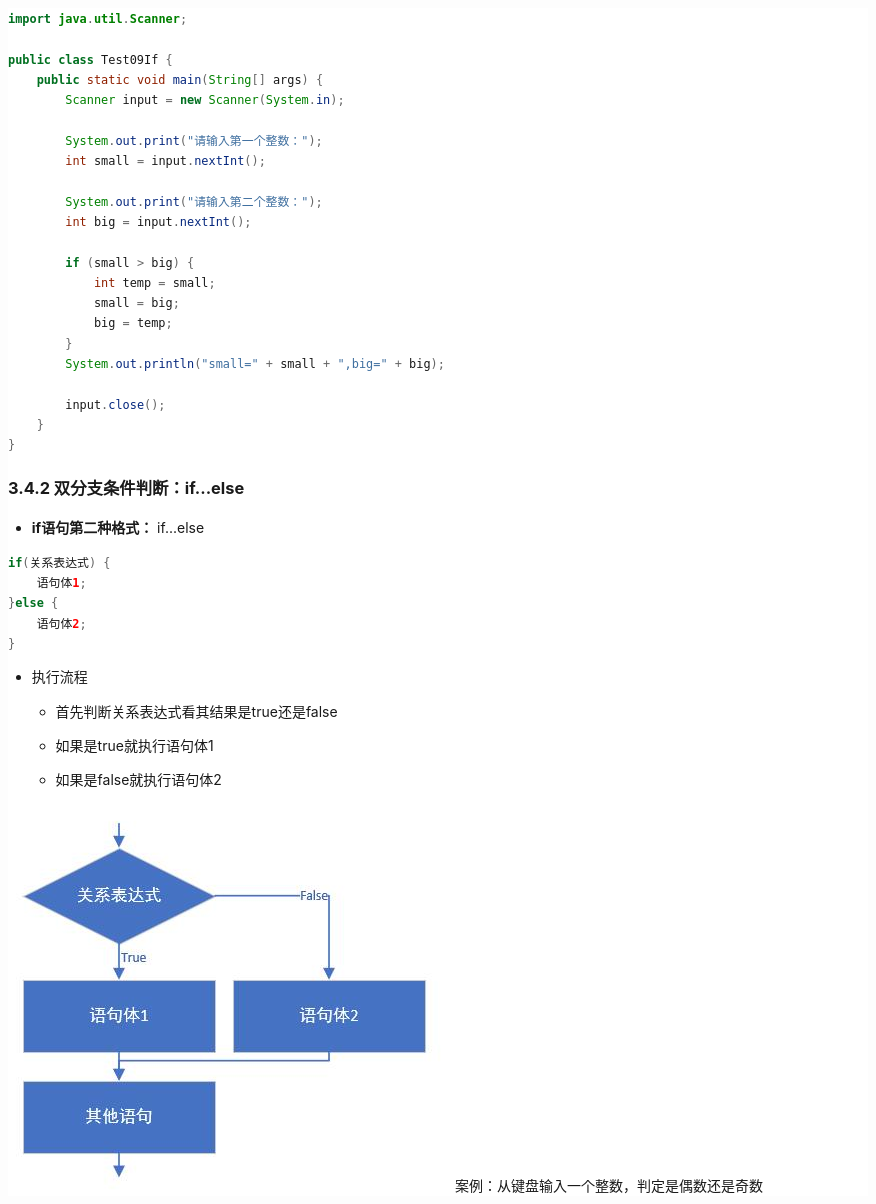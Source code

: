 ```java
import java.util.Scanner;

public class Test09If {
    public static void main(String[] args) {
        Scanner input = new Scanner(System.in);

        System.out.print("请输入第一个整数：");
        int small = input.nextInt();

        System.out.print("请输入第二个整数：");
        int big = input.nextInt();

        if (small > big) {
            int temp = small;
            small = big;
            big = temp;
        }
        System.out.println("small=" + small + ",big=" + big);

        input.close();
    }
}
```

### 3.4.2 双分支条件判断：if...else

- **if语句第二种格式：** if...else

```java
if(关系表达式) { 
  	语句体1;
}else {
  	语句体2;
}
```

- 执行流程

  - 首先判断关系表达式看其结果是true还是false

  - 如果是true就执行语句体1

  - 如果是false就执行语句体2

![](/img/尚硅谷-JavaSE课堂笔记.assets/ifelse.jpg)
 案例：从键盘输入一个整数，判定是偶数还是奇数    
